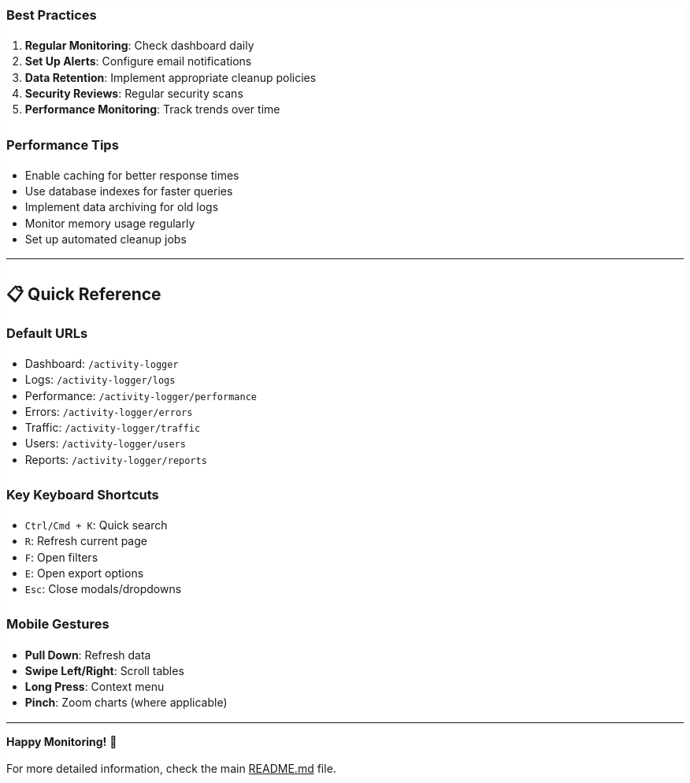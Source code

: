 ### Best Practices
1. **Regular Monitoring**: Check dashboard daily
2. **Set Up Alerts**: Configure email notifications
3. **Data Retention**: Implement appropriate cleanup policies
4. **Security Reviews**: Regular security scans
5. **Performance Monitoring**: Track trends over time

### Performance Tips
- Enable caching for better response times
- Use database indexes for faster queries
- Implement data archiving for old logs
- Monitor memory usage regularly
- Set up automated cleanup jobs

---

## 📋 Quick Reference

### Default URLs
- Dashboard: `/activity-logger`
- Logs: `/activity-logger/logs`
- Performance: `/activity-logger/performance`
- Errors: `/activity-logger/errors`
- Traffic: `/activity-logger/traffic`
- Users: `/activity-logger/users`
- Reports: `/activity-logger/reports`

### Key Keyboard Shortcuts
- `Ctrl/Cmd + K`: Quick search
- `R`: Refresh current page
- `F`: Open filters
- `E`: Open export options
- `Esc`: Close modals/dropdowns

### Mobile Gestures
- **Pull Down**: Refresh data
- **Swipe Left/Right**: Scroll tables
- **Long Press**: Context menu
- **Pinch**: Zoom charts (where applicable)

---

**Happy Monitoring!** 🎉

For more detailed information, check the main [README.md](README.md) file.
